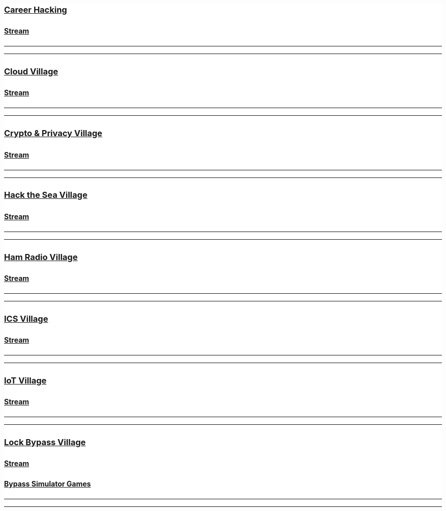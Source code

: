 ### [Career Hacking](https://forum.defcon.org/node/236579)
#### [Stream](https://www.youtube.com/CareerHackingVillage )
* * *
* * *

### [Cloud Village](https://cloud-village.org)
#### [Stream]( https://www.youtube.com/cloudvillage_dc )

* * *
* * *

### [Crypto & Privacy Village](https://cryptovillage.org)
#### [Stream](https://www.twitch.tv/cryptovillage ) 
* * *
* * *


### [Hack the Sea Village](https://hackthesea.org)
#### [Stream](https://www.twitch.tv/h4ckthesea )
* * *
* * *

### [Ham Radio Village](https://www.hamvillage.org)
#### [Stream](https://twitch.tv/hamradiovillage) 

* * *
* * *
### [ICS Village](https://www.icsvillage.com/schedule-def-con-29)
#### [Stream](https://www.youtube.com/channel/UCI_GT2-OMrsqqglv0JijHhw )

* * *
* * *

### [IoT Village](https://www.iotvillage.org/defcon.html)
#### [Stream](https://www.twitch.tv/iotvillage )

* * *
* * *

### [Lock Bypass Village](https://bypassvillage.org)
#### [Stream](https://www.twitch.tv/bypassvillage)
#### [Bypass Simulator Games](https://www.bypassvillage.org/games/)
* * *
* * *
